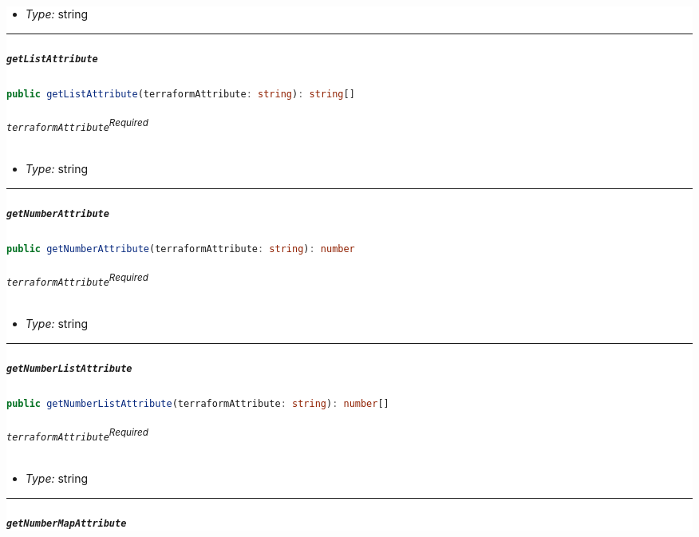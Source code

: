 - *Type:* string

---

##### `getListAttribute` <a name="getListAttribute" id="@cdktf/provider-databricks.query.QueryParameterDateRangeValueDateRangeValueOutputReference.getListAttribute"></a>

```typescript
public getListAttribute(terraformAttribute: string): string[]
```

###### `terraformAttribute`<sup>Required</sup> <a name="terraformAttribute" id="@cdktf/provider-databricks.query.QueryParameterDateRangeValueDateRangeValueOutputReference.getListAttribute.parameter.terraformAttribute"></a>

- *Type:* string

---

##### `getNumberAttribute` <a name="getNumberAttribute" id="@cdktf/provider-databricks.query.QueryParameterDateRangeValueDateRangeValueOutputReference.getNumberAttribute"></a>

```typescript
public getNumberAttribute(terraformAttribute: string): number
```

###### `terraformAttribute`<sup>Required</sup> <a name="terraformAttribute" id="@cdktf/provider-databricks.query.QueryParameterDateRangeValueDateRangeValueOutputReference.getNumberAttribute.parameter.terraformAttribute"></a>

- *Type:* string

---

##### `getNumberListAttribute` <a name="getNumberListAttribute" id="@cdktf/provider-databricks.query.QueryParameterDateRangeValueDateRangeValueOutputReference.getNumberListAttribute"></a>

```typescript
public getNumberListAttribute(terraformAttribute: string): number[]
```

###### `terraformAttribute`<sup>Required</sup> <a name="terraformAttribute" id="@cdktf/provider-databricks.query.QueryParameterDateRangeValueDateRangeValueOutputReference.getNumberListAttribute.parameter.terraformAttribute"></a>

- *Type:* string

---

##### `getNumberMapAttribute` <a name="getNumberMapAttribute" id="@cdktf/provider-databricks.query.QueryParameterDateRangeValueDateRangeValueOutputReference.getNumberMapAttribute"></a>
